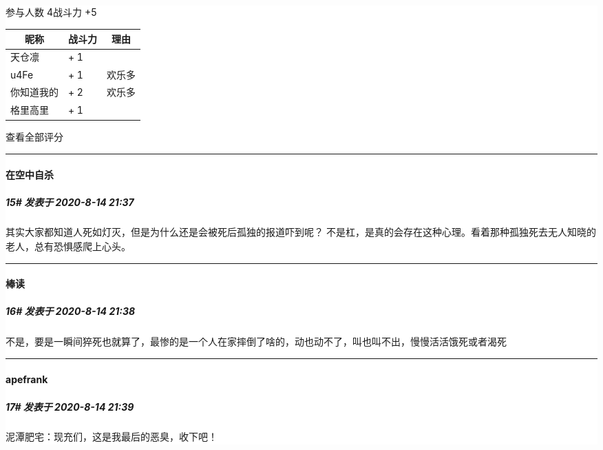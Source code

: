 



 参与人数 4战斗力 +5

|昵称|战斗力|理由|
|----|---|---|
| 天仓凛| + 1||
| u4Fe| + 1|欢乐多|
| 你知道我的| + 2|欢乐多|
| 格里高里| + 1||



查看全部评分






*****

####  在空中自杀  
##### 15#       发表于 2020-8-14 21:37




其实大家都知道人死如灯灭，但是为什么还是会被死后孤独的报道吓到呢？
不是杠，是真的会存在这种心理。看着那种孤独死去无人知晓的老人，总有恐惧感爬上心头。







*****

####  棒读  
##### 16#       发表于 2020-8-14 21:38




不是，要是一瞬间猝死也就算了，最惨的是一个人在家摔倒了啥的，动也动不了，叫也叫不出，慢慢活活饿死或者渴死







*****

####  apefrank  
##### 17#       发表于 2020-8-14 21:39




泥潭肥宅：现充们，这是我最后的恶臭，收下吧！
